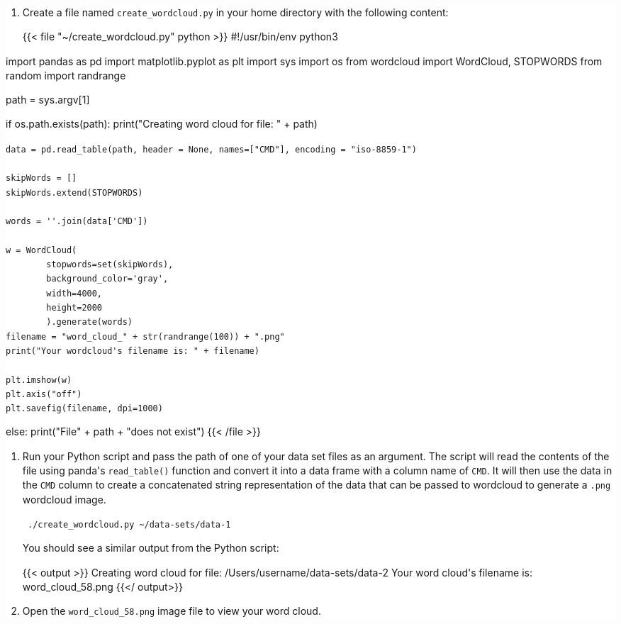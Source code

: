 1. Create a file named `create_wordcloud.py` in your home directory with the following content:

    {{< file "~/create_wordcloud.py" python >}}
#!/usr/bin/env python3

import pandas as pd
import matplotlib.pyplot as plt
import sys
import os
from wordcloud import WordCloud, STOPWORDS
from random import randrange

path = sys.argv[1]

if os.path.exists(path):
    print("Creating word cloud for file: " + path)

    data = pd.read_table(path, header = None, names=["CMD"], encoding = "iso-8859-1")

    skipWords = []
    skipWords.extend(STOPWORDS)

    words = ''.join(data['CMD'])

    w = WordCloud(
            stopwords=set(skipWords),
            background_color='gray',
            width=4000,
            height=2000
            ).generate(words)
    filename = "word_cloud_" + str(randrange(100)) + ".png"
    print("Your wordcloud's filename is: " + filename)

    plt.imshow(w)
    plt.axis("off")
    plt.savefig(filename, dpi=1000)

else:
    print("File" + path +  "does not exist")
    {{< /file >}}

1. Run your Python script and pass the path of one of your data set files as an argument. The script will read the contents of the file using panda's `read_table()` function and convert it into a data frame with a column name of `CMD`. It will then use the data in the `CMD` column to create a concatenated string representation of the data that can be passed to wordcloud to generate a `.png` wordcloud image.

        ./create_wordcloud.py ~/data-sets/data-1

    You should see a similar output from the Python script:

    {{< output >}}
Creating word cloud for file: /Users/username/data-sets/data-2
Your word cloud's filename is: word_cloud_58.png
    {{</ output>}}

1. Open the `word_cloud_58.png` image file to view your word cloud.
